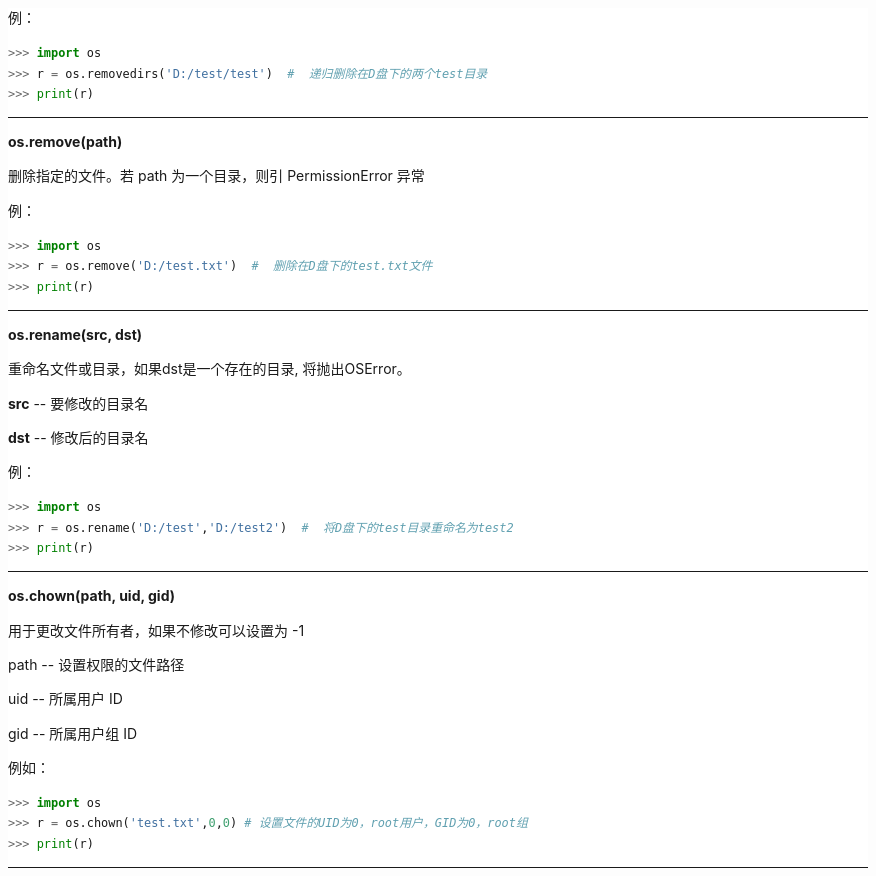 例： <br>

```python
>>> import os
>>> r = os.removedirs('D:/test/test')  #  递归删除在D盘下的两个test目录
>>> print(r)
```

-----

**os.remove(path)** <br>

删除指定的文件。若 path 为一个目录，则引 PermissionError 异常 <br>

例： <br>

```python
>>> import os
>>> r = os.remove('D:/test.txt')  #  删除在D盘下的test.txt文件
>>> print(r)
```

-----

**os.rename(src, dst)**  <br>

重命名文件或目录，如果dst是一个存在的目录, 将抛出OSError。 <br>

**src** -- 要修改的目录名 <br>

**dst** -- 修改后的目录名 <br>

例： <br>

```python
>>> import os
>>> r = os.rename('D:/test','D:/test2')  #  将D盘下的test目录重命名为test2
>>> print(r)
```

-----

**os.chown(path, uid, gid)** <br>

用于更改文件所有者，如果不修改可以设置为 -1 <br>

path -- 设置权限的文件路径 <br>

uid -- 所属用户 ID <br>

gid -- 所属用户组 ID <br>

例如： <br>

```python
>>> import os
>>> r = os.chown('test.txt',0,0) # 设置文件的UID为0，root用户，GID为0，root组
>>> print(r)
```

-----
